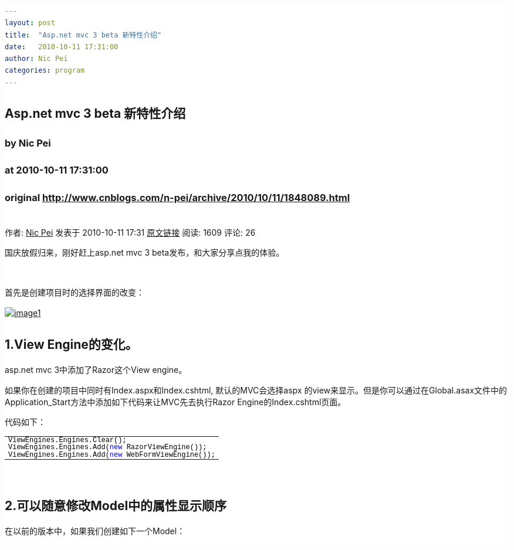 ```yaml
---
layout: post
title:  "Asp.net mvc 3 beta 新特性介绍"
date:   2010-10-11 17:31:00
author: Nic Pei
categories: program
---
```


## Asp.net mvc 3 beta 新特性介绍
### by Nic Pei
### at 2010-10-11 17:31:00
### original <http://www.cnblogs.com/n-pei/archive/2010/10/11/1848089.html>

<p><a href="http://www.cnblogs.com/n-pei/"><img src="http://pic.cnblogs.com/face/u138896.png" alt="" border="0"></a><br>作者: <a href="http://www.cnblogs.com/n-pei/">Nic Pei</a> 发表于 2010-10-11 17:31 <a href="http://www.cnblogs.com/n-pei/archive/2010/10/11/1848089.html">原文链接</a> 阅读: 1609 评论: 26</p><p>国庆放假归来，刚好赶上asp.net mvc 3 beta发布，和大家分享点我的体验。</p>
<p> </p>
<p>首先是创建项目时的选择界面的改变：</p>
<p><a href="http://weblogs.asp.net/blogs/nmarun/image1_0F53ADFB.png"><img title="image1" src="http://weblogs.asp.net/blogs/nmarun/image1_thumb_2BA0F01B.png" border="0" alt="image1" width="446" height="400"></a></p>
<h2>1.View Engine的变化。</h2>
<p>asp.net mvc 3中添加了Razor这个View engine。</p>
<p>如果你在创建的项目中同时有Index.aspx和Index.cshtml, 默认的MVC会选择aspx 的view来显示。但是你可以通过在Global.asax文件中的Application_Start方法中添加如下代码来让MVC先去执行Razor Engine的Index.cshtml页面。</p>
<p>代码如下：</p>
<div style="line-height:8px;font-family:courier new;font-size:12px">
<table style="width:100%;border:0px;padding:0px" cellspacing="0">
<tbody>
<tr>
<td><span style="color:#000000">ViewEngines</span><span style="color:#000000">.</span><span style="color:#000000">Engines</span><span style="color:#000000">.</span><span style="color:#000000">Clear</span><span style="color:#000000">(</span><span style="color:#000000">)</span><span style="color:#000000">;</span><span style="color:#000000"> </span><span style="color:#000000"> </span><span style="color:#000000"> </span></td>
</tr>
<tr>
<td><span style="color:#000000">ViewEngines</span><span style="color:#000000">.</span><span style="color:#000000">Engines</span><span style="color:#000000">.</span><span style="color:#000000">Add</span><span style="color:#000000">(</span><span style="color:#0000ff">new</span><span style="color:#000000"> </span><span style="color:#000000">RazorViewEngine</span><span style="color:#000000">(</span><span style="color:#000000">)</span><span style="color:#000000">)</span><span style="color:#000000">;</span><span style="color:#000000"> </span></td>
</tr>
<tr>
<td><span style="color:#000000">ViewEngines</span><span style="color:#000000">.</span><span style="color:#000000">Engines</span><span style="color:#000000">.</span><span style="color:#000000">Add</span><span style="color:#000000">(</span><span style="color:#0000ff">new</span><span style="color:#000000"> </span><span style="color:#000000">WebFormViewEngine</span><span style="color:#000000">(</span><span style="color:#000000">)</span><span style="color:#000000">)</span><span style="color:#000000">;</span></td>
</tr>
</tbody>
</table>
</div>
<p> </p>
<h2>2.可以随意修改Model中的属性显示顺序</h2>
<p>在以前的版本中，如果我们创建如下一个Model：</p>
<div style="line-height:8px;font-family:courier new;font-size:12px">
<table style="width:100%;border:0px;padding:0px" cellspacing="0">
<tbody>